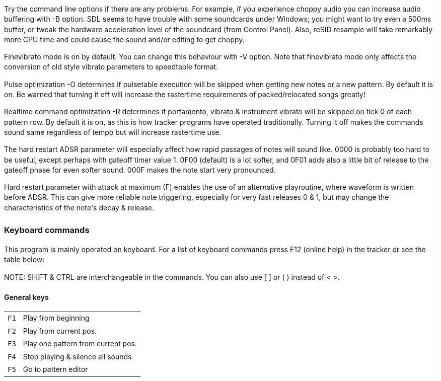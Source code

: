 Try the command line options if there are any problems. For example, if you
experience choppy audio you can increase audio buffering with -B option. SDL
seems to have trouble with some soundcards under Windows; you might want to
try even a 500ms buffer, or tweak the hardware acceleration level of the
soundcard (from Control Panel). Also, reSID resample will take remarkably
more CPU time and could cause the sound and/or editing to get choppy.

Finevibrato mode is on by default. You can change this behaviour with -V
option. Note that finevibrato mode only affects the conversion of old style
vibrato parameters to speedtable format.

Pulse optimization -O determines if pulsetable execution will be skipped when
getting new notes or a new pattern. By default it is on. Be warned that
turning it off will increase the rastertime requirements of packed/relocated
songs greatly!

Realtime command optimization -R determines if portamento, vibrato & instrument
vibrato will be skipped on tick 0 of each pattern row. By default it is on, as
this is how tracker programs have operated traditionally. Turning it off makes
the commands sound same regardless of tempo but will increase rastertime use.

The hard restart ADSR parameter will especially affect how rapid passages of
notes will sound like. 0000 is probably too hard to be useful, except perhaps
with gateoff timer value 1. 0F00 (default) is a lot softer, and 0F01 adds also
a little bit of release to the gateoff phase for even softer sound. 000F makes
the note start very pronounced.

Hard restart parameter with attack at maximum (F) enables the use of an
alternative playroutine, where waveform is written before ADSR. This can give
more reliable note triggering, especially for very fast releases 0 & 1, but
may change the characteristics of the note's decay & release.

<a name="kbd"></a>

### Keyboard commands

This program is mainly operated on keyboard. For a list of keyboard commands
press F12 (online help) in the tracker or see the table below:

NOTE: SHIFT & CTRL are interchangeable in the commands. You can also use [ ]
or ( ) instead of < >.

<a name="kbd-genkeys"></a>

#### General keys

<table>
    <tr>
        <td><kbd>F1</kbd></td>
        <td>Play from beginning</td>
    </tr>
    <tr>
        <td><kbd>F2</kbd></td>
        <td>Play from current pos.</td>
    </tr>
    <tr>
        <td><kbd>F3</kbd></td>
        <td>Play one pattern from current pos.</td>
    </tr>
    <tr>
        <td><kbd>F4</kbd></td>
        <td>Stop playing & silence all sounds</td>
    </tr>
    <tr>
        <td><kbd>F5</kbd></td>
        <td>Go to pattern editor</td>
    </tr>
    <tr>